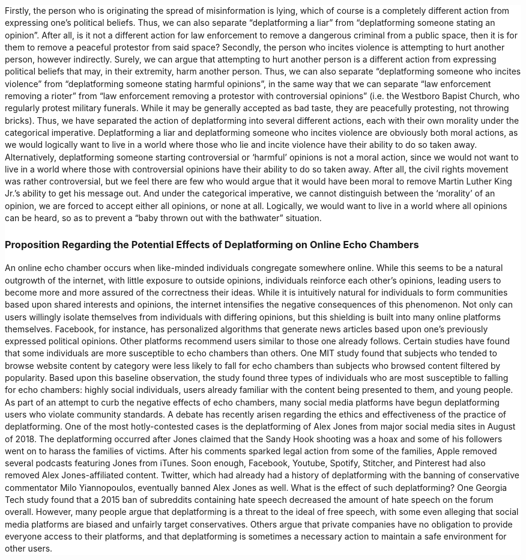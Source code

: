 Firstly, the person who is originating the spread of misinformation is lying, which of course is a completely different action from expressing one’s political beliefs. Thus, we can also separate “deplatforming a liar” from “deplatforming someone stating an opinion”. After all, is it not a different action for law enforcement to remove a dangerous criminal from a public space, then it is for them to remove a peaceful protestor from said space? Secondly, the person who incites violence is attempting to hurt another person, however indirectly. Surely, we can argue that attempting to hurt another person is a different action from expressing political beliefs that may, in their extremity, harm another person. Thus, we can also separate “deplatforming someone who incites violence” from “deplatforming someone stating harmful opinions”, in the same way that we can separate “law enforcement removing a rioter” from “law enforcement removing a protestor with controversial opinions” (i.e. the Westboro Bapist Church, who regularly protest military funerals. While it may be generally accepted as bad taste, they are peacefully protesting, not throwing bricks).
Thus, we have separated the action of deplatforming into several different actions, each with their own morality under the categorical imperative. Deplatforming a liar and deplatforming someone who incites violence are obviously both moral actions, as we would logically want to live in a world where those who lie and incite violence have their ability to do so taken away. Alternatively, deplatforming someone starting controversial or ‘harmful’ opinions is not a moral action, since we would not want to live in a world where those with controversial opinions have their ability to do so taken away. After all, the civil rights movement was rather controversial, but we feel there are few who would argue that it would have been moral to remove Martin Luther King Jr.’s ability to get his message out. And under the categorical imperative, we cannot distinguish between the ‘morality’ of an opinion, we are forced to accept either all opinions, or none at all. Logically, we would want to live in a world where all opinions can be heard, so as to prevent a “baby thrown out with the bathwater” situation.

### Proposition Regarding the Potential Effects of Deplatforming on Online Echo Chambers

An online echo chamber occurs when like-minded individuals congregate somewhere online. While this seems to be a natural outgrowth of the internet, with little exposure to outside opinions, individuals reinforce each other’s opinions, leading users to become more and more assured of the correctness their ideas. While it is intuitively natural for individuals to form communities based upon shared interests and opinions, the internet intensifies the negative consequences of this phenomenon. Not only can users willingly isolate themselves from individuals with differing opinions, but this shielding is built into many online platforms themselves. Facebook, for instance, has personalized algorithms that generate news articles based upon one’s previously expressed political opinions. Other platforms recommend users similar to those one already follows. Certain studies have found that some individuals are more susceptible to echo chambers than others. One MIT study found that subjects who tended to browse website content by category were less likely to fall for echo chambers than subjects who browsed content filtered by popularity. Based upon this baseline observation, the study found three types of individuals who are most susceptible to falling for echo chambers: highly social individuals, users already familiar with the content being presented to them, and young people.
As part of an attempt to curb the negative effects of echo chambers, many social media platforms have begun deplatforming users who violate community standards. A debate has recently arisen regarding the ethics and effectiveness of the practice of deplatforming. One of the most hotly-contested cases is the deplatforming of Alex Jones from major social media sites in August of 2018. The deplatforming occurred after Jones claimed that the Sandy Hook shooting was a hoax and some of his followers went on to harass the families of victims. After his comments sparked legal action from some of the families, Apple removed several podcasts featuring Jones from iTunes. Soon enough, Facebook, Youtube, Spotify, Stitcher, and Pinterest had also removed Alex Jones-affiliated content. Twitter, which had already had a history of deplatforming with the banning of conservative commentator Milo Yiannopoulos, eventually banned Alex Jones as well.
What is the effect of such deplatforming? One Georgia Tech study found that a 2015 ban of subreddits containing hate speech decreased the amount of hate speech on the forum overall. However, many people argue that deplatforming is a threat to the ideal of free speech, with some even alleging that social media platforms are biased and unfairly target conservatives. Others argue that private companies have no obligation to provide everyone access to their platforms, and that deplatforming is sometimes a necessary action to maintain a safe environment for other users.